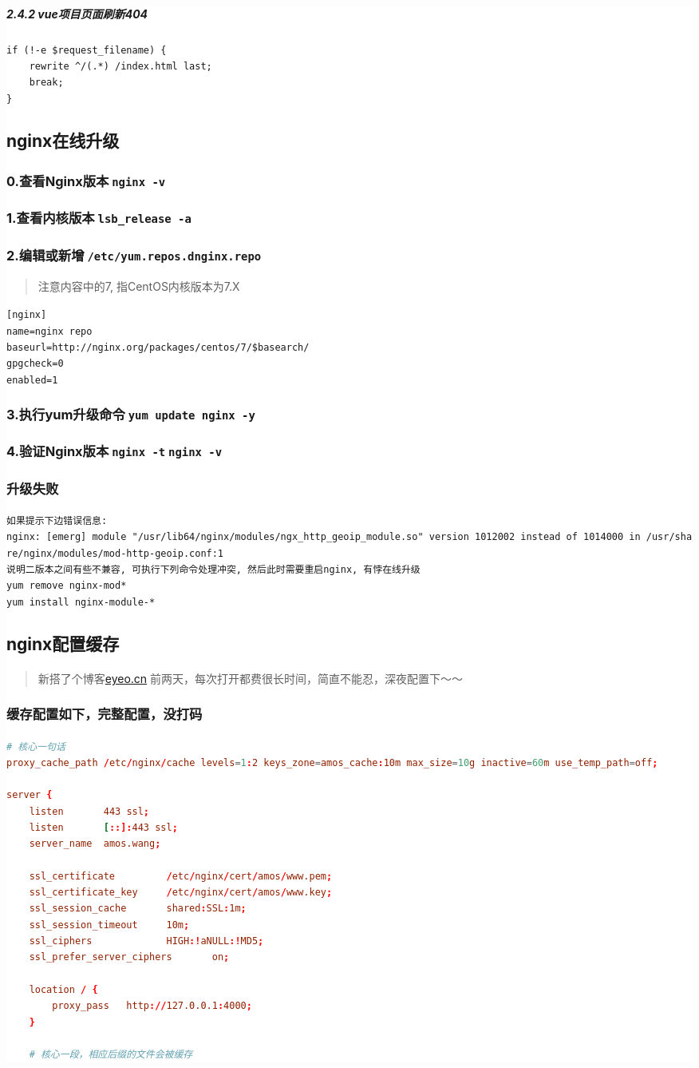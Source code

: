 ##### 2.4.2 vue项目页面刷新404
```
if (!-e $request_filename) {
    rewrite ^/(.*) /index.html last;
    break;
}
```

## nginx在线升级
### 0.查看Nginx版本 `nginx -v`
### 1.查看内核版本 `lsb_release -a`
### 2.编辑或新增 `/etc/yum.repos.dnginx.repo`
> 注意内容中的7, 指CentOS内核版本为7.X
```
[nginx]
name=nginx repo
baseurl=http://nginx.org/packages/centos/7/$basearch/
gpgcheck=0
enabled=1
```
### 3.执行yum升级命令 `yum update nginx -y`
### 4.验证Nginx版本 `nginx -t` `nginx -v`
### 升级失败
```
如果提示下边错误信息:
nginx: [emerg] module "/usr/lib64/nginx/modules/ngx_http_geoip_module.so" version 1012002 instead of 1014000 in /usr/share/nginx/modules/mod-http-geoip.conf:1
说明二版本之间有些不兼容, 可执行下列命令处理冲突, 然后此时需要重启nginx, 有悖在线升级
yum remove nginx-mod*
yum install nginx-module-*
```

## nginx配置缓存
> 新搭了个博客[eyeo.cn](https://www.eyeo.cn)
> 前两天，每次打开都费很长时间，简直不能忍，深夜配置下～～

### 缓存配置如下，完整配置，没打码
```conf
# 核心一句话
proxy_cache_path /etc/nginx/cache levels=1:2 keys_zone=amos_cache:10m max_size=10g inactive=60m use_temp_path=off;

server {
    listen       443 ssl;
    listen       [::]:443 ssl;
    server_name  amos.wang;

    ssl_certificate         /etc/nginx/cert/amos/www.pem;
    ssl_certificate_key     /etc/nginx/cert/amos/www.key;
    ssl_session_cache       shared:SSL:1m;
    ssl_session_timeout     10m;
    ssl_ciphers             HIGH:!aNULL:!MD5;
    ssl_prefer_server_ciphers       on;

    location / {
        proxy_pass   http://127.0.0.1:4000;
    }

    # 核心一段，相应后缀的文件会被缓存
```